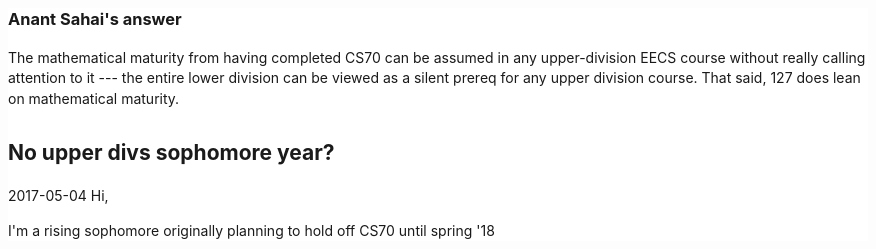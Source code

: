 ### Anant Sahai's answer
The mathematical maturity from having completed CS70 can be assumed in any
upper-division EECS course without really calling attention to it --- the
entire lower division can be viewed as a silent prereq for any upper division
course. That said, 127 does lean on mathematical maturity.

## No upper divs sophomore year?

2017-05-04
Hi,

I'm a rising sophomore originally planning to hold off CS70 until spring '18

